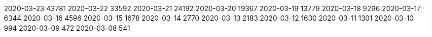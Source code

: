   <tr>
    <td>2020-03-23</td>
    <td>43781</td>
  </tr>
  <tr>
    <td>2020-03-22</td>
    <td>33592</td>
  </tr>
  <tr>
    <td>2020-03-21</td>
    <td>24192</td>
  </tr>
  <tr>
    <td>2020-03-20</td>
    <td>19367</td>
  </tr>
  <tr>
    <td>2020-03-19</td>
    <td>13779</td>
  </tr>
  <tr>
    <td>2020-03-18</td>
    <td>9296</td>
  </tr>
  <tr>
    <td>2020-03-17</td>
    <td>6344</td>
  </tr>
  <tr>
    <td>2020-03-16</td>
    <td>4596</td>
  </tr>
  <tr>
    <td>2020-03-15</td>
    <td>1678</td>
  </tr>
  <tr>
    <td>2020-03-14</td>
    <td>2770</td>
  </tr>
  <tr>
    <td>2020-03-13</td>
    <td>2183</td>
  </tr>
  <tr>
    <td>2020-03-12</td>
    <td>1630</td>
  </tr>
  <tr>
    <td>2020-03-11</td>
    <td>1301</td>
  </tr>
  <tr>
    <td>2020-03-10</td>
    <td>994</td>
  </tr>
  <tr>
    <td>2020-03-09</td>
    <td>472</td>
  </tr>
  <tr>
    <td>2020-03-08</td>
    <td>541</td>
  </tr>